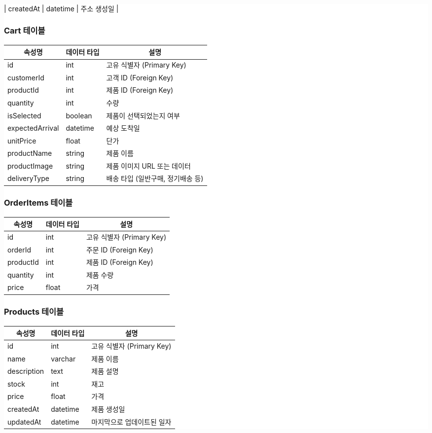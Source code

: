 | createdAt    | datetime    | 주소 생성일               |

### Cart 테이블

| 속성명          | 데이터 타입 | 설명                              |
| --------------- | ----------- | --------------------------------- |
| id              | int         | 고유 식별자 (Primary Key)         |
| customerId      | int         | 고객 ID (Foreign Key)             |
| productId       | int         | 제품 ID (Foreign Key)             |
| quantity        | int         | 수량                              |
| isSelected      | boolean     | 제품이 선택되었는지 여부          |
| expectedArrival | datetime    | 예상 도착일                       |
| unitPrice       | float       | 단가                              |
| productName     | string      | 제품 이름                         |
| productImage    | string      | 제품 이미지 URL 또는 데이터       |
| deliveryType    | string      | 배송 타입 (일반구매, 정기배송 등) |

### OrderItems 테이블

| 속성명    | 데이터 타입 | 설명                      |
| --------- | ----------- | ------------------------- |
| id        | int         | 고유 식별자 (Primary Key) |
| orderId   | int         | 주문 ID (Foreign Key)     |
| productId | int         | 제품 ID (Foreign Key)     |
| quantity  | int         | 제품 수량                 |
| price     | float       | 가격                      |

### Products 테이블

| 속성명      | 데이터 타입 | 설명                       |
| ----------- | ----------- | -------------------------- |
| id          | int         | 고유 식별자 (Primary Key)  |
| name        | varchar     | 제품 이름                  |
| description | text        | 제품 설명                  |
| stock       | int         | 재고                       |
| price       | float       | 가격                       |
| createdAt   | datetime    | 제품 생성일                |
| updatedAt   | datetime    | 마지막으로 업데이트된 일자 |
